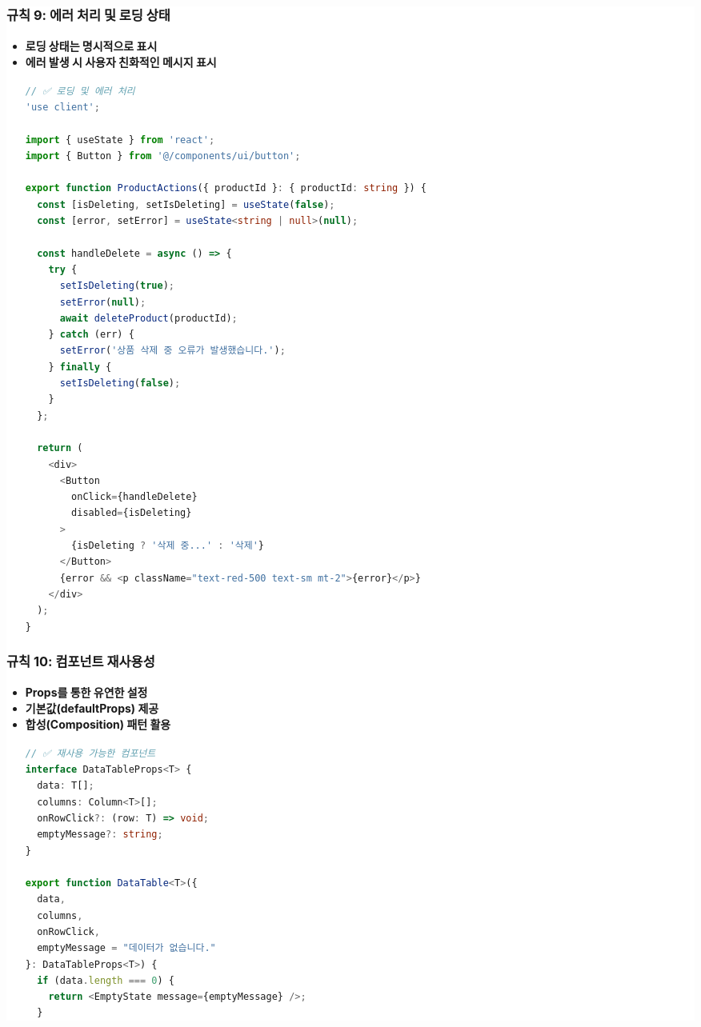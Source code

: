 ### 규칙 9: 에러 처리 및 로딩 상태
- **로딩 상태는 명시적으로 표시**
- **에러 발생 시 사용자 친화적인 메시지 표시**
  ```typescript
  // ✅ 로딩 및 에러 처리
  'use client';

  import { useState } from 'react';
  import { Button } from '@/components/ui/button';

  export function ProductActions({ productId }: { productId: string }) {
    const [isDeleting, setIsDeleting] = useState(false);
    const [error, setError] = useState<string | null>(null);

    const handleDelete = async () => {
      try {
        setIsDeleting(true);
        setError(null);
        await deleteProduct(productId);
      } catch (err) {
        setError('상품 삭제 중 오류가 발생했습니다.');
      } finally {
        setIsDeleting(false);
      }
    };

    return (
      <div>
        <Button
          onClick={handleDelete}
          disabled={isDeleting}
        >
          {isDeleting ? '삭제 중...' : '삭제'}
        </Button>
        {error && <p className="text-red-500 text-sm mt-2">{error}</p>}
      </div>
    );
  }
  ```

### 규칙 10: 컴포넌트 재사용성
- **Props를 통한 유연한 설정**
- **기본값(defaultProps) 제공**
- **합성(Composition) 패턴 활용**
  ```typescript
  // ✅ 재사용 가능한 컴포넌트
  interface DataTableProps<T> {
    data: T[];
    columns: Column<T>[];
    onRowClick?: (row: T) => void;
    emptyMessage?: string;
  }

  export function DataTable<T>({
    data,
    columns,
    onRowClick,
    emptyMessage = "데이터가 없습니다."
  }: DataTableProps<T>) {
    if (data.length === 0) {
      return <EmptyState message={emptyMessage} />;
    }

  ```